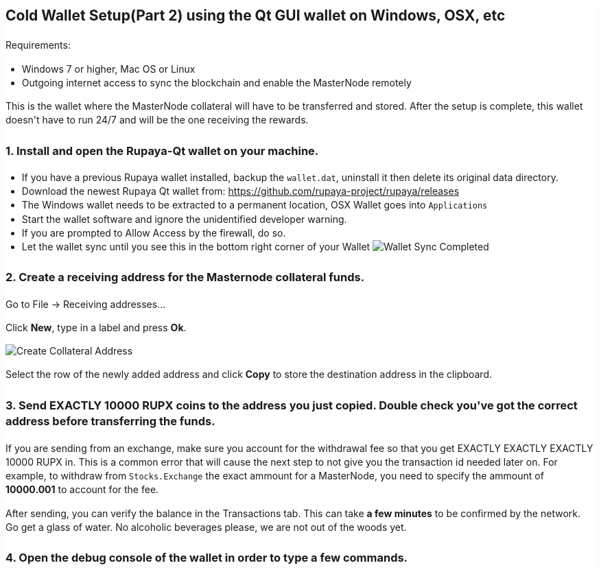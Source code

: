 
## **Cold** Wallet Setup(Part 2) using the Qt GUI wallet on Windows, OSX, etc

Requirements:
* Windows 7 or higher, Mac OS or Linux
* Outgoing internet access to sync the blockchain and enable the MasterNode remotely

This is the wallet where the MasterNode collateral will have to be transferred and stored. After the setup is complete, this wallet doesn't have to run 24/7 and will be the one receiving the rewards.

### 1. Install and open the Rupaya-Qt wallet on your machine.

 * If you have a previous Rupaya wallet installed, backup the `wallet.dat`, uninstall it then delete its original data directory.
 * Download the newest Rupaya Qt wallet from: https://github.com/rupaya-project/rupaya/releases
 * The Windows wallet needs to be extracted to a permanent location, OSX Wallet goes into `Applications`
 * Start the wallet software and ignore the unidentified developer warning.
 * If you are prompted to Allow Access by the firewall, do so.
 * Let the wallet sync until you see this in the bottom right corner of your Wallet
![Wallet Sync Completed](images/qt-wallet-sync.png "Wallet Sync Completed")

### 2. Create a receiving address for the Masternode collateral funds.

   Go to File -> Receiving addresses...
   
   Click **New**, type in a label and press **Ok**.

![Create Collateral Address](images/qt-wallet-new-collateral-address.png "Create Collateral Address")

Select the row of the newly added address and click **Copy** to store the destination address in the clipboard.

### 3. Send EXACTLY 10000 RUPX coins to the address you just copied. Double check you've got the correct address before transferring the funds.
If you are sending from an exchange, make sure you account for the withdrawal fee so that you get EXACTLY EXACTLY EXACTLY 10000 RUPX in. This is a common error that will cause the next step to not give you the transaction id needed later on. 
For example, to withdraw from `Stocks.Exchange` the exact ammount for a MasterNode, you need to specify the ammount of **10000.001** to account for the fee.

After sending, you can verify the balance in the Transactions tab. This can take **a few minutes** to be confirmed by the network. Go get a glass of water. No alcoholic beverages please, we are not out of the woods yet.

### 4. Open the debug console of the wallet in order to type a few commands. 
